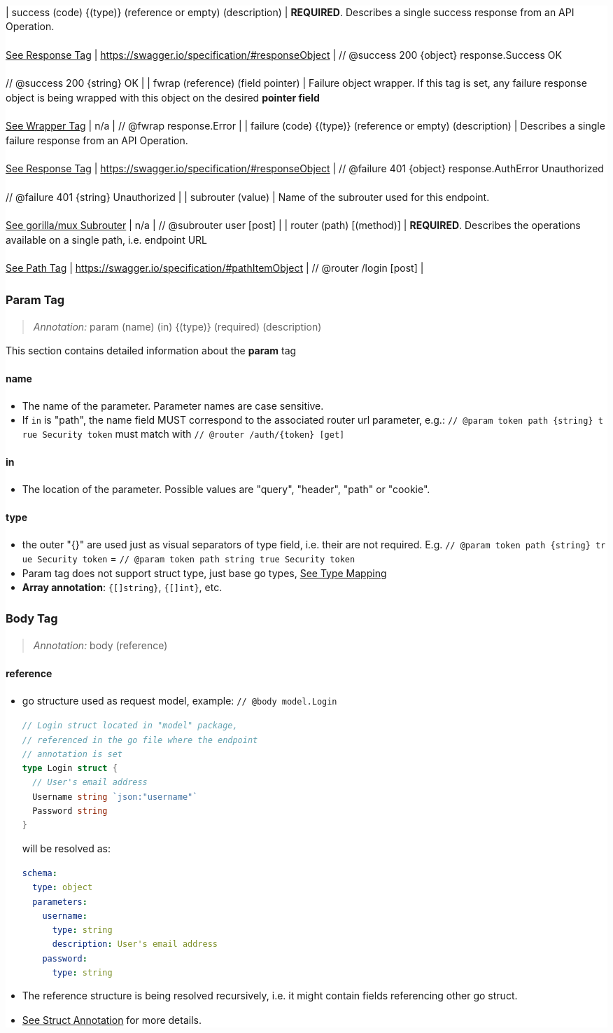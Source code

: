 | success (code) {(type)} (reference or empty) (description) | **REQUIRED**. Describes a single success response from an API Operation.<br><br>[See Response Tag](#response-tag)                                                                             | https://swagger.io/specification/#responseObject                     | // @success 200 {object} response.Success OK<br><br>// @success 200 {string} OK                       |
| fwrap (reference) (field pointer)                          | Failure object wrapper. If this tag is set, any failure response object is being wrapped with this object on the desired **pointer field**<br><br>[See Wrapper Tag](#wrapper-tag)             | n/a                                                                  | // @fwrap response.Error                                                                              |
| failure (code) {(type)} (reference or empty) (description) | Describes a single failure response from an API Operation.<br><br>[See Response Tag](#response-tag)                                                                                           | https://swagger.io/specification/#responseObject                     | // @failure 401 {object} response.AuthError Unauthorized<br><br>// @failure 401 {string} Unauthorized |
| subrouter (value)                                          | Name of the subrouter used for this endpoint. <br><br>[See gorilla/mux Subrouter](#gorillamux-subrouter)                                                                                      | n/a                                                                  | // @subrouter user [post]                                                                             |
| router (path) [(method)]                                   | **REQUIRED**. Describes the operations available on a single path, i.e. endpoint URL<br><br>[See Path Tag](#path-tag)                                                                                       | https://swagger.io/specification/#pathItemObject                     | // @router /login [post]                                                                              |

### Param Tag
> *Annotation:* param (name) (in) {(type)} (required) (description)

This section contains detailed information about the **param** tag
#### name 
* The name of the parameter. Parameter names are case sensitive.
* If `in` is "path", the name field MUST correspond to the associated router url parameter, e.g.:
   `// @param token path {string} true Security token` must match with `// @router /auth/{token} [get]`

#### in 
* The location of the parameter. Possible values are "query", "header", "path" or "cookie".

#### type
* the outer "{}" are used just as visual separators of type field, i.e. their are not required.
  E.g. `// @param token path {string} true Security token` = `// @param token path string true Security token`
* Param tag does not support struct type, just base go types, [See Type Mapping](#type-mapping)
* **Array annotation**: `{[]string}`, `{[]int}`, etc.

### Body Tag
> *Annotation:* body (reference)

#### reference
* go structure used as request model, example: `// @body model.Login`
  
  ```go
  // Login struct located in "model" package,
  // referenced in the go file where the endpoint
  // annotation is set
  type Login struct {
    // User's email address
    Username string `json:"username"`
    Password string
  }
  ```
  will be resolved as:
  ```yaml
  schema:
    type: object
    parameters:
      username:
        type: string
        description: User's email address
      password:
        type: string
  ```
* The reference structure is being resolved recursively, i.e. it might contain fields referencing other go struct.
* [See Struct Annotation](#struct-annotation) for more details.
